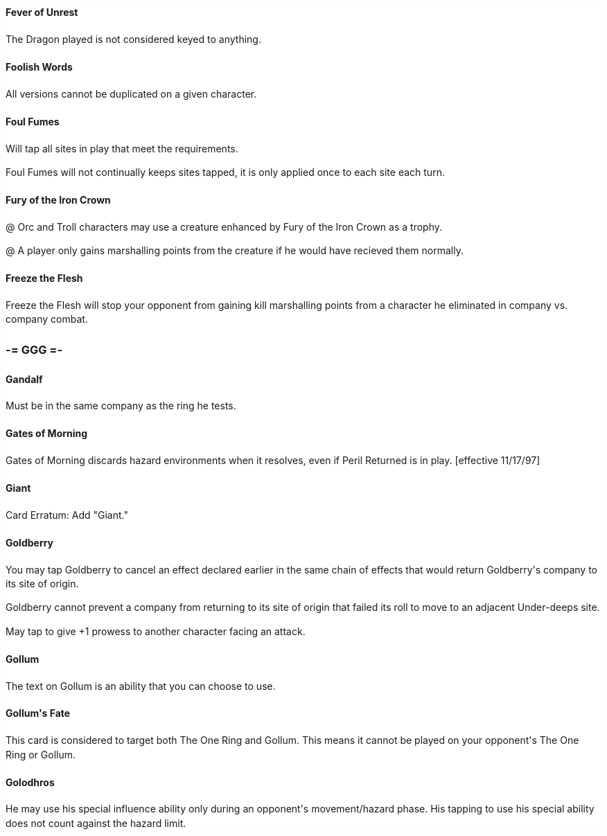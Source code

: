 #### Fever of Unrest
The Dragon played is not considered keyed to anything.

#### Foolish Words
All versions cannot be duplicated on a given character.

#### Foul Fumes
Will tap all sites in play that meet the requirements.

Foul Fumes will not continually keeps sites tapped, it is only applied once
to each site each turn.

#### Fury of the Iron Crown
@ Orc and Troll characters may use a creature enhanced by Fury of the Iron
Crown as a trophy.

@ A player only gains marshalling points from the creature if he would have
recieved them normally.

#### Freeze the Flesh
Freeze the Flesh will stop your opponent from gaining kill marshalling
points from a character he eliminated in company vs. company combat.

### -= GGG =-

#### Gandalf
Must be in the same company as the ring he tests.

#### Gates of Morning
Gates of Morning discards hazard environments when it resolves, even if
Peril Returned is in play. \[effective 11/17/97]

#### Giant
Card Erratum: Add "Giant."

#### Goldberry
You may tap Goldberry to cancel an effect declared earlier in the same
chain of effects that would return Goldberry's company to its site of origin.

Goldberry cannot prevent a company from returning to its site of origin
that failed its roll to move to an adjacent Under-deeps site.

May tap to give +1 prowess to another character facing an attack.

#### Gollum
The text on Gollum is an ability that you can choose to use.

#### Gollum's Fate
This card is considered to target both The One Ring and Gollum. This means
it cannot be played on your opponent's The One Ring or Gollum.

#### Golodhros
He may use his special influence ability only during an opponent's
movement/hazard phase. His tapping to use his special ability does not count
against the hazard limit.
